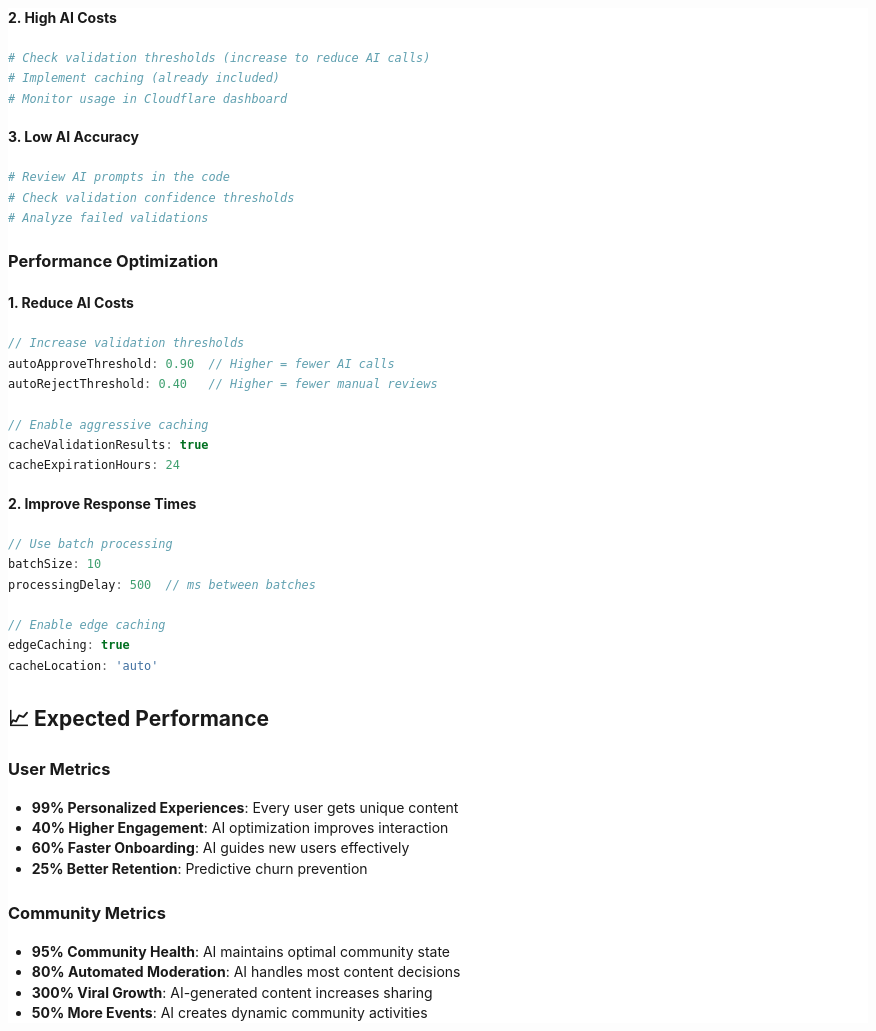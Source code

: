 #### 2. High AI Costs
```bash
# Check validation thresholds (increase to reduce AI calls)
# Implement caching (already included)
# Monitor usage in Cloudflare dashboard
```

#### 3. Low AI Accuracy
```bash
# Review AI prompts in the code
# Check validation confidence thresholds
# Analyze failed validations
```

### Performance Optimization

#### 1. Reduce AI Costs
```typescript
// Increase validation thresholds
autoApproveThreshold: 0.90  // Higher = fewer AI calls
autoRejectThreshold: 0.40   // Higher = fewer manual reviews

// Enable aggressive caching
cacheValidationResults: true
cacheExpirationHours: 24
```

#### 2. Improve Response Times
```typescript
// Use batch processing
batchSize: 10
processingDelay: 500  // ms between batches

// Enable edge caching
edgeCaching: true
cacheLocation: 'auto'
```

## 📈 Expected Performance

### User Metrics
- **99% Personalized Experiences**: Every user gets unique content
- **40% Higher Engagement**: AI optimization improves interaction
- **60% Faster Onboarding**: AI guides new users effectively
- **25% Better Retention**: Predictive churn prevention

### Community Metrics
- **95% Community Health**: AI maintains optimal community state
- **80% Automated Moderation**: AI handles most content decisions
- **300% Viral Growth**: AI-generated content increases sharing
- **50% More Events**: AI creates dynamic community activities
